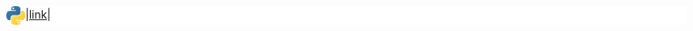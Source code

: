 <img src="https://github.com/AnasImloul/Leetcode-Solutions/blob/main/icons/python.svg" width="24px" align="center"/></a>|[link](https://www.leetcode.com/problems/lfu-cache)|